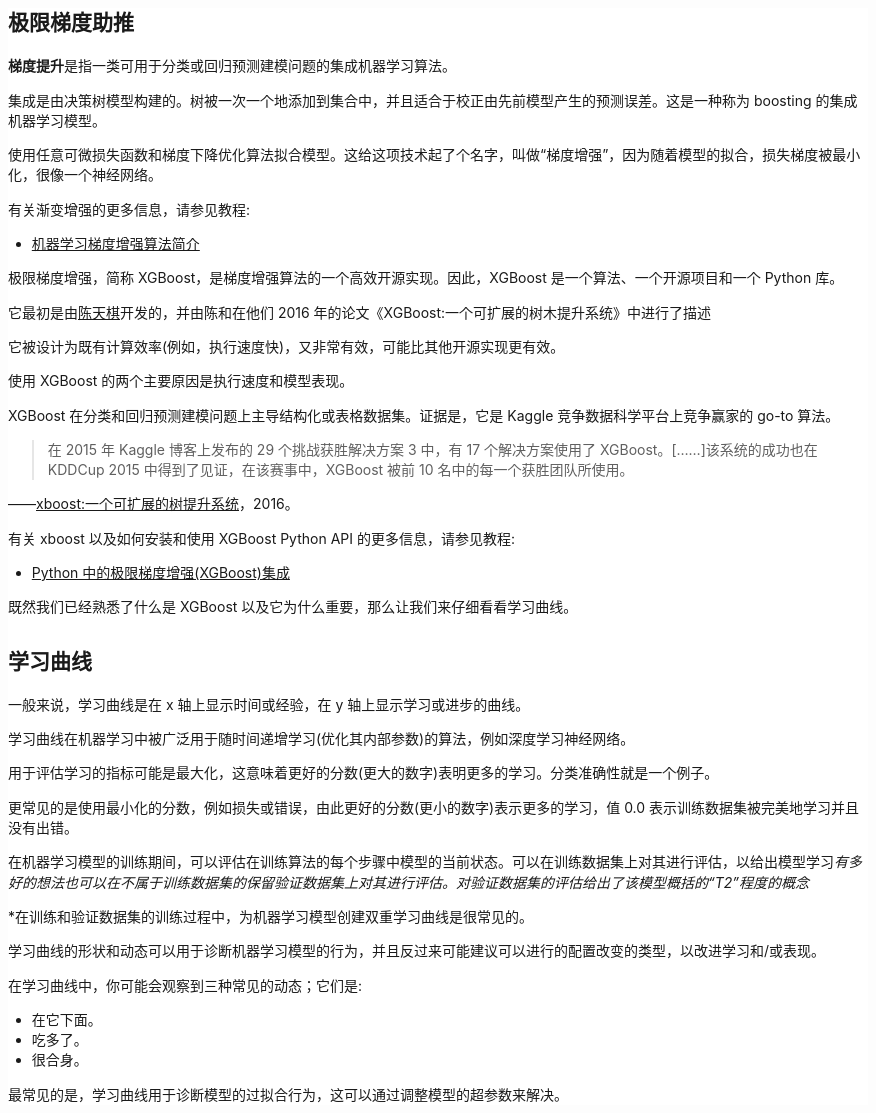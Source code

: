 ## 极限梯度助推

**梯度提升**是指一类可用于分类或回归预测建模问题的集成机器学习算法。

集成是由决策树模型构建的。树被一次一个地添加到集合中，并且适合于校正由先前模型产生的预测误差。这是一种称为 boosting 的集成机器学习模型。

使用任意可微损失函数和梯度下降优化算法拟合模型。这给这项技术起了个名字，叫做“梯度增强”，因为随着模型的拟合，损失梯度被最小化，很像一个神经网络。

有关渐变增强的更多信息，请参见教程:

*   [机器学习梯度增强算法简介](https://machinelearningmastery.com/gentle-introduction-gradient-boosting-algorithm-machine-learning/)

极限梯度增强，简称 XGBoost，是梯度增强算法的一个高效开源实现。因此，XGBoost 是一个算法、一个开源项目和一个 Python 库。

它最初是由[陈天棋](https://www.linkedin.com/in/tianqi-chen-679a9856/)开发的，并由陈和在他们 2016 年的论文《XGBoost:一个可扩展的树木提升系统》中进行了描述

它被设计为既有计算效率(例如，执行速度快)，又非常有效，可能比其他开源实现更有效。

使用 XGBoost 的两个主要原因是执行速度和模型表现。

XGBoost 在分类和回归预测建模问题上主导结构化或表格数据集。证据是，它是 Kaggle 竞争数据科学平台上竞争赢家的 go-to 算法。

> 在 2015 年 Kaggle 博客上发布的 29 个挑战获胜解决方案 3 中，有 17 个解决方案使用了 XGBoost。[……]该系统的成功也在 KDDCup 2015 中得到了见证，在该赛事中，XGBoost 被前 10 名中的每一个获胜团队所使用。

——[xboost:一个可扩展的树提升系统](https://arxiv.org/abs/1603.02754)，2016。

有关 xboost 以及如何安装和使用 XGBoost Python API 的更多信息，请参见教程:

*   [Python 中的极限梯度增强(XGBoost)集成](https://machinelearningmastery.com/extreme-gradient-boosting-ensemble-in-python/)

既然我们已经熟悉了什么是 XGBoost 以及它为什么重要，那么让我们来仔细看看学习曲线。

## 学习曲线

一般来说，学习曲线是在 x 轴上显示时间或经验，在 y 轴上显示学习或进步的曲线。

学习曲线在机器学习中被广泛用于随时间递增学习(优化其内部参数)的算法，例如深度学习神经网络。

用于评估学习的指标可能是最大化，这意味着更好的分数(更大的数字)表明更多的学习。分类准确性就是一个例子。

更常见的是使用最小化的分数，例如损失或错误，由此更好的分数(更小的数字)表示更多的学习，值 0.0 表示训练数据集被完美地学习并且没有出错。

在机器学习模型的训练期间，可以评估在训练算法的每个步骤中模型的当前状态。可以在训练数据集上对其进行评估，以给出模型学习*有多好的想法也可以在不属于训练数据集的保留验证数据集上对其进行评估。对验证数据集的评估给出了该模型概括的“T2”程度的概念*

 *在训练和验证数据集的训练过程中，为机器学习模型创建双重学习曲线是很常见的。

学习曲线的形状和动态可以用于诊断机器学习模型的行为，并且反过来可能建议可以进行的配置改变的类型，以改进学习和/或表现。

在学习曲线中，你可能会观察到三种常见的动态；它们是:

*   在它下面。
*   吃多了。
*   很合身。

最常见的是，学习曲线用于诊断模型的过拟合行为，这可以通过调整模型的超参数来解决。
